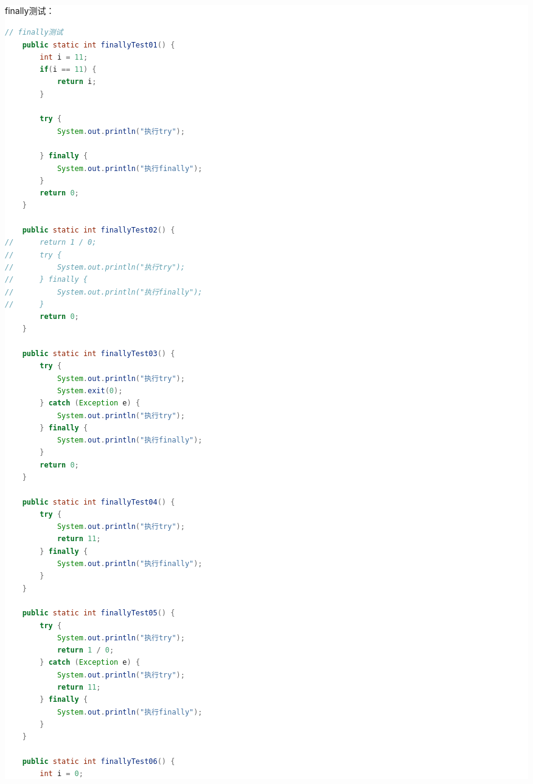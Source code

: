 finally测试：

```java
// finally测试
	public static int finallyTest01() {
		int i = 11;
		if(i == 11) {
			return i;
		}
		
		try {
			System.out.println("执行try");
			
		} finally {
			System.out.println("执行finally");
		}
		return 0;
	}
	
	public static int finallyTest02() {
//		return 1 / 0;
//		try {
//			System.out.println("执行try");
//		} finally {
//			System.out.println("执行finally");
//		}
		return 0;
	}
	
	public static int finallyTest03() {
		try {
			System.out.println("执行try");
			System.exit(0);
		} catch (Exception e) {
			System.out.println("执行try");
		} finally {
			System.out.println("执行finally");
		}
		return 0;
	}
	
	public static int finallyTest04() {
		try {
			System.out.println("执行try");
			return 11;
		} finally {
			System.out.println("执行finally");
		}
	}
	
	public static int finallyTest05() {
		try {
			System.out.println("执行try");
			return 1 / 0;
		} catch (Exception e) {
			System.out.println("执行try");
			return 11;
		} finally {
			System.out.println("执行finally");
		}
	}
	
	public static int finallyTest06() {
		int i = 0;
```